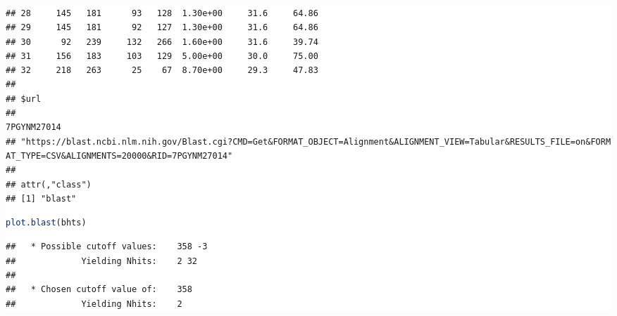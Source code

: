    ## 28     145   181      93   128  1.30e+00     31.6     64.86
    ## 29     145   181      92   127  1.30e+00     31.6     64.86
    ## 30      92   239     132   266  1.60e+00     31.6     39.74
    ## 31     156   183     103   129  5.00e+00     30.0     75.00
    ## 32     218   263      25    67  8.70e+00     29.3     47.83
    ## 
    ## $url
    ##                                                                                                                                                        7PGYNM27014 
    ## "https://blast.ncbi.nlm.nih.gov/Blast.cgi?CMD=Get&FORMAT_OBJECT=Alignment&ALIGNMENT_VIEW=Tabular&RESULTS_FILE=on&FORMAT_TYPE=CSV&ALIGNMENTS=20000&RID=7PGYNM27014" 
    ## 
    ## attr(,"class")
    ## [1] "blast"

``` r
plot.blast(bhts)
```

    ##   * Possible cutoff values:    358 -3 
    ##             Yielding Nhits:    2 32 
    ## 
    ##   * Chosen cutoff value of:    358 
    ##             Yielding Nhits:    2
